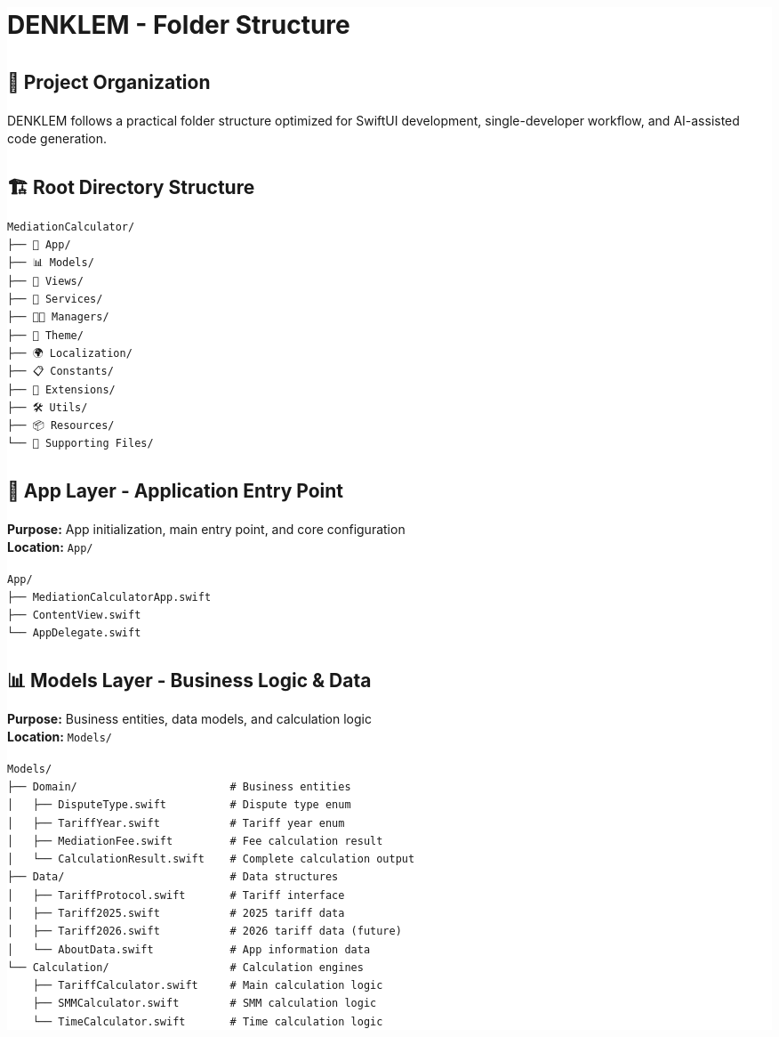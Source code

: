 # DENKLEM - Folder Structure

## 📁 Project Organization
DENKLEM follows a practical folder structure optimized for SwiftUI development, single-developer workflow, and AI-assisted code generation.

## 🏗️ Root Directory Structure

```
MediationCalculator/
├── 📱 App/
├── 📊 Models/
├── 🎨 Views/
├── 🔧 Services/
├── 👨‍💼 Managers/
├── 🎨 Theme/
├── 🌍 Localization/
├── 📋 Constants/
├── 🔗 Extensions/
├── 🛠️ Utils/
├── 📦 Resources/
└── 📄 Supporting Files/
```

## 📱 App Layer - Application Entry Point

**Purpose:** App initialization, main entry point, and core configuration  
**Location:** `App/`

```
App/
├── MediationCalculatorApp.swift
├── ContentView.swift
└── AppDelegate.swift
```

## 📊 Models Layer - Business Logic & Data

**Purpose:** Business entities, data models, and calculation logic  
**Location:** `Models/`

```
Models/
├── Domain/                        # Business entities
│   ├── DisputeType.swift          # Dispute type enum
│   ├── TariffYear.swift           # Tariff year enum
│   ├── MediationFee.swift         # Fee calculation result
│   └── CalculationResult.swift    # Complete calculation output
├── Data/                          # Data structures
│   ├── TariffProtocol.swift       # Tariff interface
│   ├── Tariff2025.swift           # 2025 tariff data
│   ├── Tariff2026.swift           # 2026 tariff data (future)
│   └── AboutData.swift            # App information data
└── Calculation/                   # Calculation engines
    ├── TariffCalculator.swift     # Main calculation logic
    ├── SMMCalculator.swift        # SMM calculation logic
    └── TimeCalculator.swift       # Time calculation logic
```
